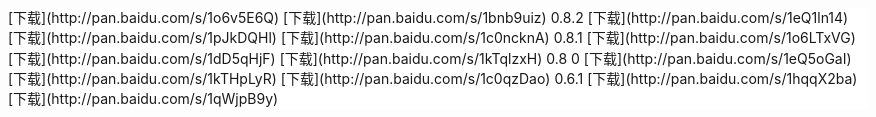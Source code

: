 <td align="center" >[下载](http://pan.baidu.com/s/1o6v5E6Q)
</td>

<td align="center" >[下载](http://pan.baidu.com/s/1bnb9uiz)
</td>
</tr>
<tr >

<td align="center" >0.8.2
</td>

<td align="center" >[下载](http://pan.baidu.com/s/1eQ1ln14)
</td>

<td align="center" >[下载](http://pan.baidu.com/s/1pJkDQHl)
</td>

<td align="center" >[下载](http://pan.baidu.com/s/1c0ncknA)
</td>
</tr>
<tr >

<td align="center" >0.8.1
</td>

<td align="center" >[下载](http://pan.baidu.com/s/1o6LTxVG)
</td>

<td align="center" >[下载](http://pan.baidu.com/s/1dD5qHjF)
</td>

<td align="center" >[下载](http://pan.baidu.com/s/1kTqlzxH)
</td>
</tr>
<tr >

<td align="center" >0.8 0
</td>

<td align="center" >[下载](http://pan.baidu.com/s/1eQ5oGaI)
</td>

<td align="center" >[下载](http://pan.baidu.com/s/1kTHpLyR)
</td>

<td align="center" >[下载](http://pan.baidu.com/s/1c0qzDao)
</td>
</tr>
<tr >

<td align="center" >0.6.1
</td>

<td align="center" >[下载](http://pan.baidu.com/s/1hqqX2ba)
</td>

<td align="center" >[下载](http://pan.baidu.com/s/1qWjpB9y)
</td>
